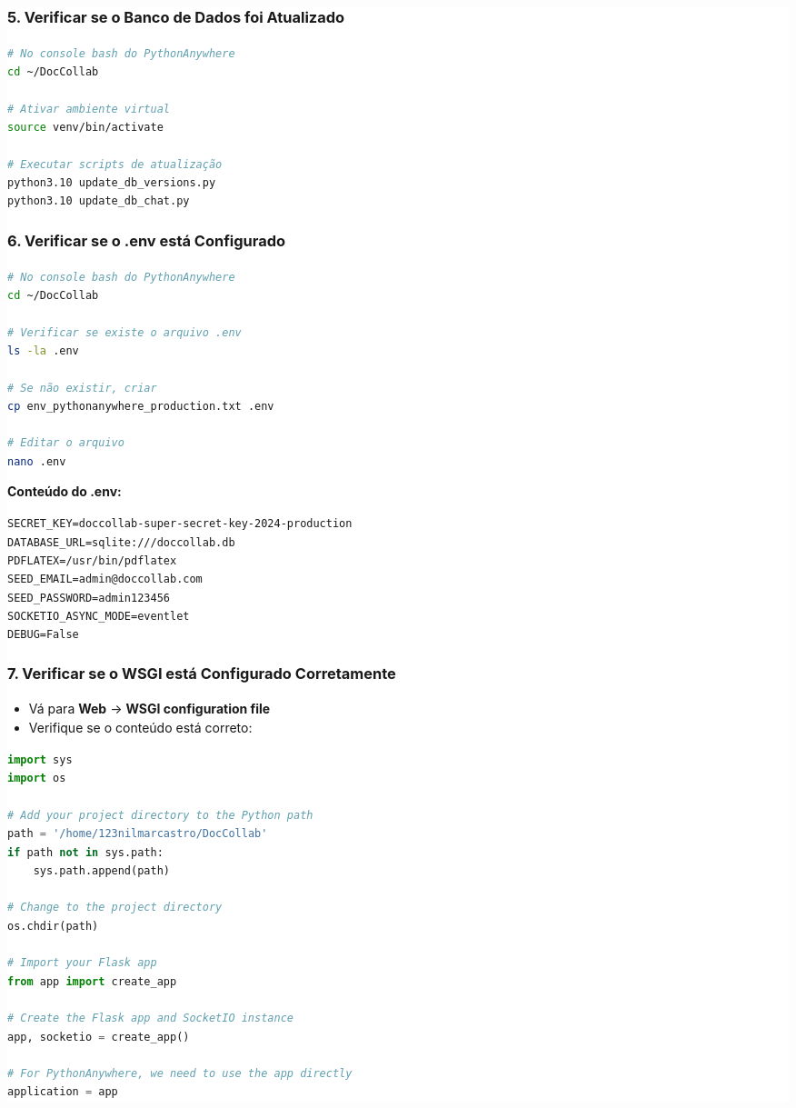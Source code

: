 ### **5. Verificar se o Banco de Dados foi Atualizado**
```bash
# No console bash do PythonAnywhere
cd ~/DocCollab

# Ativar ambiente virtual
source venv/bin/activate

# Executar scripts de atualização
python3.10 update_db_versions.py
python3.10 update_db_chat.py
```

### **6. Verificar se o .env está Configurado**
```bash
# No console bash do PythonAnywhere
cd ~/DocCollab

# Verificar se existe o arquivo .env
ls -la .env

# Se não existir, criar
cp env_pythonanywhere_production.txt .env

# Editar o arquivo
nano .env
```

**Conteúdo do .env:**
```env
SECRET_KEY=doccollab-super-secret-key-2024-production
DATABASE_URL=sqlite:///doccollab.db
PDFLATEX=/usr/bin/pdflatex
SEED_EMAIL=admin@doccollab.com
SEED_PASSWORD=admin123456
SOCKETIO_ASYNC_MODE=eventlet
DEBUG=False
```

### **7. Verificar se o WSGI está Configurado Corretamente**
- Vá para **Web** → **WSGI configuration file**
- Verifique se o conteúdo está correto:

```python
import sys
import os

# Add your project directory to the Python path
path = '/home/123nilmarcastro/DocCollab'
if path not in sys.path:
    sys.path.append(path)

# Change to the project directory
os.chdir(path)

# Import your Flask app
from app import create_app

# Create the Flask app and SocketIO instance
app, socketio = create_app()

# For PythonAnywhere, we need to use the app directly
application = app
```